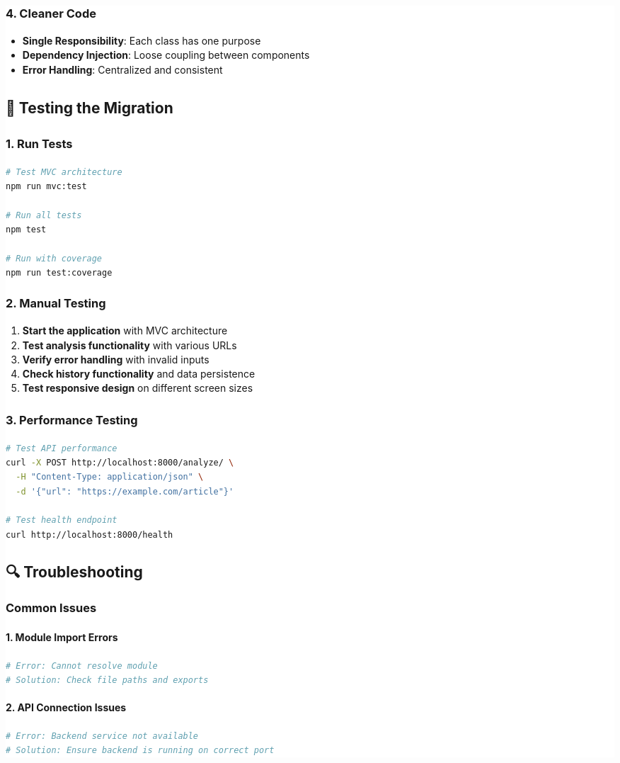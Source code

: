 ### **4. Cleaner Code**
- **Single Responsibility**: Each class has one purpose
- **Dependency Injection**: Loose coupling between components
- **Error Handling**: Centralized and consistent

## 🧪 Testing the Migration

### **1. Run Tests**
```bash
# Test MVC architecture
npm run mvc:test

# Run all tests
npm test

# Run with coverage
npm run test:coverage
```

### **2. Manual Testing**
1. **Start the application** with MVC architecture
2. **Test analysis functionality** with various URLs
3. **Verify error handling** with invalid inputs
4. **Check history functionality** and data persistence
5. **Test responsive design** on different screen sizes

### **3. Performance Testing**
```bash
# Test API performance
curl -X POST http://localhost:8000/analyze/ \
  -H "Content-Type: application/json" \
  -d '{"url": "https://example.com/article"}'

# Test health endpoint
curl http://localhost:8000/health
```

## 🔍 Troubleshooting

### **Common Issues**

#### **1. Module Import Errors**
```bash
# Error: Cannot resolve module
# Solution: Check file paths and exports
```

#### **2. API Connection Issues**
```bash
# Error: Backend service not available
# Solution: Ensure backend is running on correct port
```
